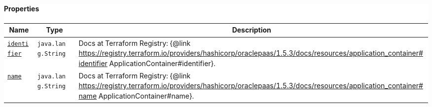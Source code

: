 #### Properties <a name="Properties" id="Properties"></a>

| **Name** | **Type** | **Description** |
| --- | --- | --- |
| <code><a href="#@cdktf/provider-oraclepaas.applicationContainer.ApplicationContainerDeploymentServices.property.identifier">identifier</a></code> | <code>java.lang.String</code> | Docs at Terraform Registry: {@link https://registry.terraform.io/providers/hashicorp/oraclepaas/1.5.3/docs/resources/application_container#identifier ApplicationContainer#identifier}. |
| <code><a href="#@cdktf/provider-oraclepaas.applicationContainer.ApplicationContainerDeploymentServices.property.name">name</a></code> | <code>java.lang.String</code> | Docs at Terraform Registry: {@link https://registry.terraform.io/providers/hashicorp/oraclepaas/1.5.3/docs/resources/application_container#name ApplicationContainer#name}. |
